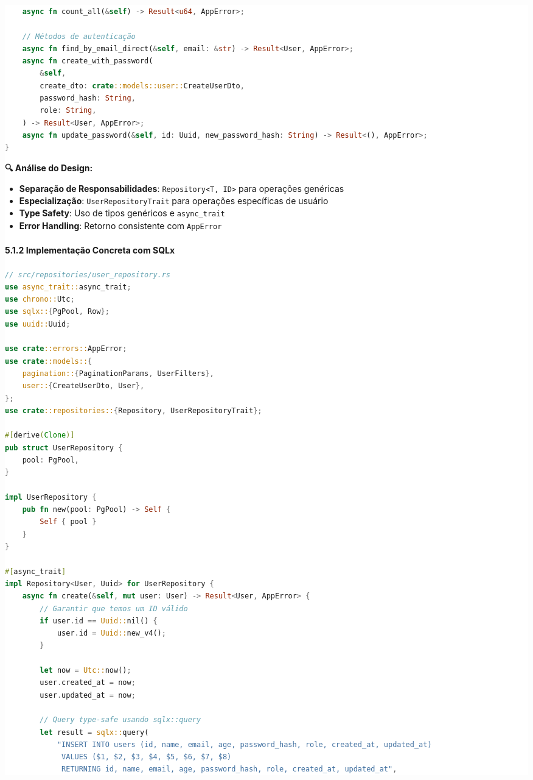 ```rust
    async fn count_all(&self) -> Result<u64, AppError>;
    
    // Métodos de autenticação
    async fn find_by_email_direct(&self, email: &str) -> Result<User, AppError>;
    async fn create_with_password(
        &self,
        create_dto: crate::models::user::CreateUserDto,
        password_hash: String,
        role: String,
    ) -> Result<User, AppError>;
    async fn update_password(&self, id: Uuid, new_password_hash: String) -> Result<(), AppError>;
}
```

**🔍 Análise do Design:**
- **Separação de Responsabilidades**: `Repository<T, ID>` para operações genéricas
- **Especialização**: `UserRepositoryTrait` para operações específicas de usuário
- **Type Safety**: Uso de tipos genéricos e `async_trait`
- **Error Handling**: Retorno consistente com `AppError`

#### **5.1.2 Implementação Concreta com SQLx**

```rust
// src/repositories/user_repository.rs
use async_trait::async_trait;
use chrono::Utc;
use sqlx::{PgPool, Row};
use uuid::Uuid;

use crate::errors::AppError;
use crate::models::{
    pagination::{PaginationParams, UserFilters},
    user::{CreateUserDto, User},
};
use crate::repositories::{Repository, UserRepositoryTrait};

#[derive(Clone)]
pub struct UserRepository {
    pool: PgPool,
}

impl UserRepository {
    pub fn new(pool: PgPool) -> Self {
        Self { pool }
    }
}

#[async_trait]
impl Repository<User, Uuid> for UserRepository {
    async fn create(&self, mut user: User) -> Result<User, AppError> {
        // Garantir que temos um ID válido
        if user.id == Uuid::nil() {
            user.id = Uuid::new_v4();
        }

        let now = Utc::now();
        user.created_at = now;
        user.updated_at = now;

        // Query type-safe usando sqlx::query
        let result = sqlx::query(
            "INSERT INTO users (id, name, email, age, password_hash, role, created_at, updated_at) 
             VALUES ($1, $2, $3, $4, $5, $6, $7, $8) 
             RETURNING id, name, email, age, password_hash, role, created_at, updated_at",
```